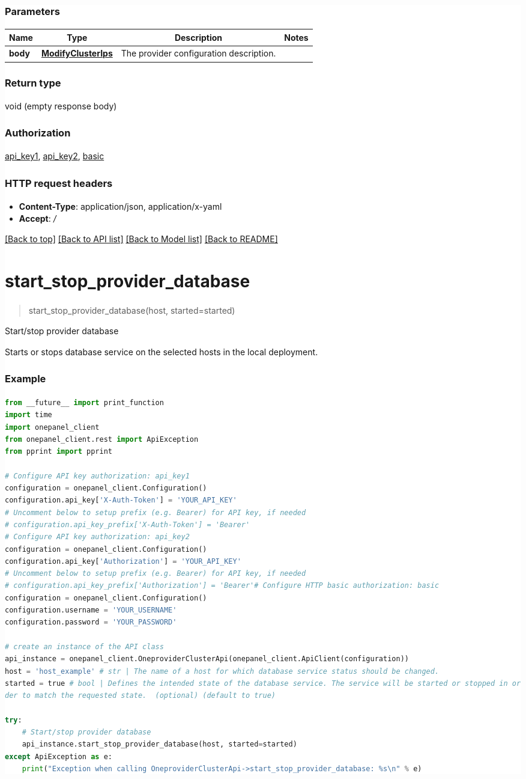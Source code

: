 ### Parameters

Name | Type | Description  | Notes
------------- | ------------- | ------------- | -------------
 **body** | [**ModifyClusterIps**](ModifyClusterIps.md)| The provider configuration description. | 

### Return type

void (empty response body)

### Authorization

[api_key1](../README.md#api_key1), [api_key2](../README.md#api_key2), [basic](../README.md#basic)

### HTTP request headers

 - **Content-Type**: application/json, application/x-yaml
 - **Accept**: */*

[[Back to top]](#) [[Back to API list]](../README.md#documentation-for-api-endpoints) [[Back to Model list]](../README.md#documentation-for-models) [[Back to README]](../README.md)

# **start_stop_provider_database**
> start_stop_provider_database(host, started=started)

Start/stop provider database

Starts or stops database service on the selected hosts in the local deployment. 

### Example
```python
from __future__ import print_function
import time
import onepanel_client
from onepanel_client.rest import ApiException
from pprint import pprint

# Configure API key authorization: api_key1
configuration = onepanel_client.Configuration()
configuration.api_key['X-Auth-Token'] = 'YOUR_API_KEY'
# Uncomment below to setup prefix (e.g. Bearer) for API key, if needed
# configuration.api_key_prefix['X-Auth-Token'] = 'Bearer'
# Configure API key authorization: api_key2
configuration = onepanel_client.Configuration()
configuration.api_key['Authorization'] = 'YOUR_API_KEY'
# Uncomment below to setup prefix (e.g. Bearer) for API key, if needed
# configuration.api_key_prefix['Authorization'] = 'Bearer'# Configure HTTP basic authorization: basic
configuration = onepanel_client.Configuration()
configuration.username = 'YOUR_USERNAME'
configuration.password = 'YOUR_PASSWORD'

# create an instance of the API class
api_instance = onepanel_client.OneproviderClusterApi(onepanel_client.ApiClient(configuration))
host = 'host_example' # str | The name of a host for which database service status should be changed. 
started = true # bool | Defines the intended state of the database service. The service will be started or stopped in order to match the requested state.  (optional) (default to true)

try:
    # Start/stop provider database
    api_instance.start_stop_provider_database(host, started=started)
except ApiException as e:
    print("Exception when calling OneproviderClusterApi->start_stop_provider_database: %s\n" % e)
```